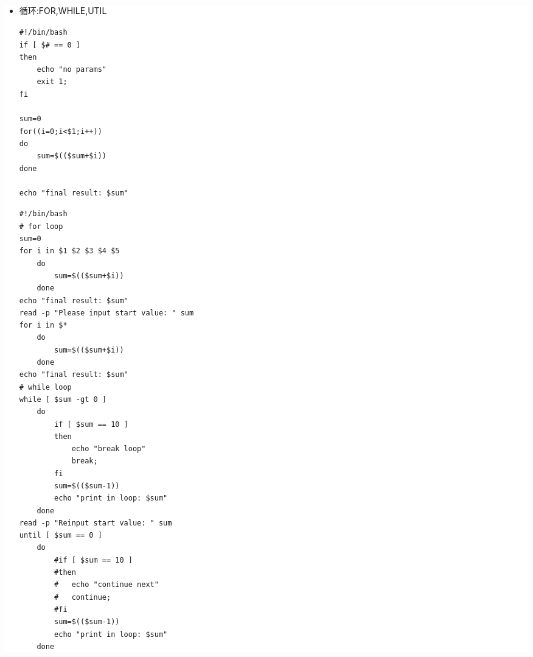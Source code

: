   * 循环:FOR,WHILE,UTIL

    ```shell
    #!/bin/bash
    if [ $# == 0 ] 
    then
    	echo "no params"
    	exit 1;
    fi
    
    sum=0
    for((i=0;i<$1;i++))
    do
    	sum=$(($sum+$i))
    done
    
    echo "final result: $sum"
    ```

    ```shell
    #!/bin/bash
    # for loop
    sum=0
    for i in $1 $2 $3 $4 $5
    	do
    		sum=$(($sum+$i))
    	done
    echo "final result: $sum"
    read -p "Please input start value: " sum
    for i in $*
    	do
    		sum=$(($sum+$i))
    	done
    echo "final result: $sum"
    # while loop
    while [ $sum -gt 0 ]
    	do
    		if [ $sum == 10 ]
    		then
    			echo "break loop"
    			break;
    		fi
    		sum=$(($sum-1))
    		echo "print in loop: $sum"
    	done
    read -p "Reinput start value: " sum
    until [ $sum == 0 ]
    	do
    		#if [ $sum == 10 ]
    		#then
    		#	echo "continue next"
    		#	continue;
    		#fi
    		sum=$(($sum-1))
    		echo "print in loop: $sum"
    	done
    ```
